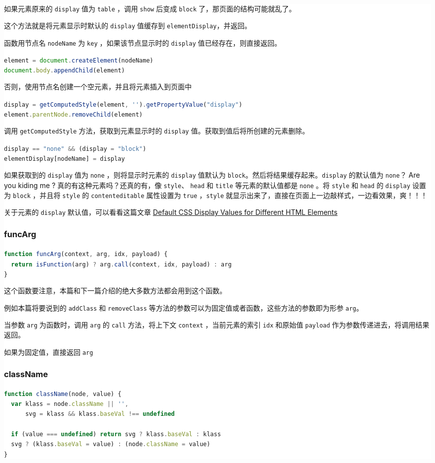 如果元素原来的 `display` 值为 `table` ，调用 `show` 后变成 `block` 了，那页面的结构可能就乱了。

这个方法就是将元素显示时默认的 `display` 值缓存到 `elementDisplay`，并返回。

函数用节点名 `nodeName` 为 `key` ，如果该节点显示时的 `display` 值已经存在，则直接返回。

```javascript
element = document.createElement(nodeName)
document.body.appendChild(element)
```

否则，使用节点名创建一个空元素，并且将元素插入到页面中

```javascript
display = getComputedStyle(element, '').getPropertyValue("display")
element.parentNode.removeChild(element)
```

调用 `getComputedStyle` 方法，获取到元素显示时的 `display` 值。获取到值后将所创建的元素删除。

```javascript
display == "none" && (display = "block")
elementDisplay[nodeName] = display
```

如果获取到的 `display` 值为 `none` ，则将显示时元素的 `display` 值默认为 `block`。然后将结果缓存起来。`display` 的默认值为 `none`？ Are you kiding me ? 真的有这种元素吗？还真的有，像 `style`、 `head` 和 `title` 等元素的默认值都是 `none` 。将 `style` 和 `head` 的 `display`  设置为 `block` ，并且将 `style` 的 `contenteditable` 属性设置为 `true` ，`style` 就显示出来了，直接在页面上一边敲样式，一边看效果，爽！！！

关于元素的 `display` 默认值，可以看看这篇文章 [Default CSS Display Values for Different HTML Elements](https://www.impressivewebs.com/default-css-display-values-html-elements/)

### funcArg

```javascript
function funcArg(context, arg, idx, payload) {
  return isFunction(arg) ? arg.call(context, idx, payload) : arg
}
```

这个函数要注意，本篇和下一篇介绍的绝大多数方法都会用到这个函数。

例如本篇将要说到的 `addClass` 和 `removeClass` 等方法的参数可以为固定值或者函数，这些方法的参数即为形参 `arg`。

当参数 `arg` 为函数时，调用 `arg` 的 `call` 方法，将上下文 `context` ，当前元素的索引 `idx` 和原始值 `payload` 作为参数传递进去，将调用结果返回。

如果为固定值，直接返回 `arg`

### className

```javascript
function className(node, value) {
  var klass = node.className || '',
      svg = klass && klass.baseVal !== undefined

  if (value === undefined) return svg ? klass.baseVal : klass
  svg ? (klass.baseVal = value) : (node.className = value)
}
```
